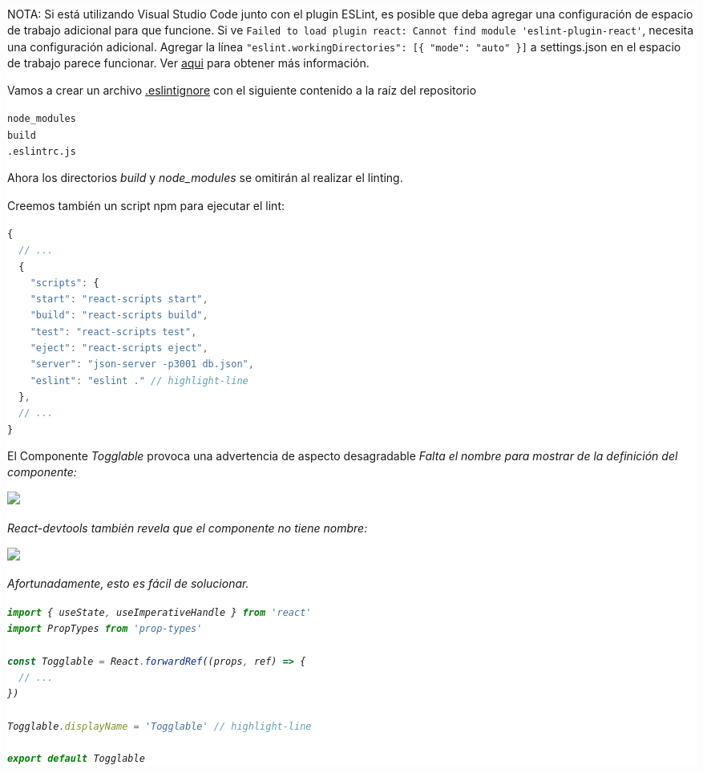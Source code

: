 NOTA: Si está utilizando Visual Studio Code junto con el plugin ESLint, es posible que deba agregar una configuración de espacio de trabajo adicional para que funcione. Si ve ```Failed to load plugin react: Cannot find module 'eslint-plugin-react'```, necesita una configuración adicional. Agregar la línea ```"eslint.workingDirectories": [{ "mode": "auto" }]``` a settings.json en el espacio de trabajo parece funcionar. Ver [aqui](https://github.com/microsoft/vscode-eslint/issues/880#issuecomment-578052807) para obtener más información.

Vamos a crear un archivo [.eslintignore](https://eslint.org/docs/user-guide/configuring#ignoring-files-and-directories) con el siguiente contenido a la raíz del repositorio

```bash
node_modules
build
.eslintrc.js
```

Ahora los directorios <em>build</em> y <em>node_modules</em> se omitirán al realizar el linting.

Creemos también un script npm para ejecutar el lint:

```js
{
  // ...
  {
    "scripts": {
    "start": "react-scripts start",
    "build": "react-scripts build",
    "test": "react-scripts test",
    "eject": "react-scripts eject",
    "server": "json-server -p3001 db.json",
    "eslint": "eslint ." // highlight-line
  },
  // ...
}
```

El Componente _Togglable_ provoca una advertencia de aspecto desagradable <i>Falta el nombre para mostrar de la definición del componente<i>:

![](../../images/5/25x.png)

React-devtools también revela que el componente no tiene nombre:

![](../../images/5/26ea.png)

Afortunadamente, esto es fácil de solucionar.

```js
import { useState, useImperativeHandle } from 'react'
import PropTypes from 'prop-types'

const Togglable = React.forwardRef((props, ref) => {
  // ...
})

Togglable.displayName = 'Togglable' // highlight-line

export default Togglable
```
